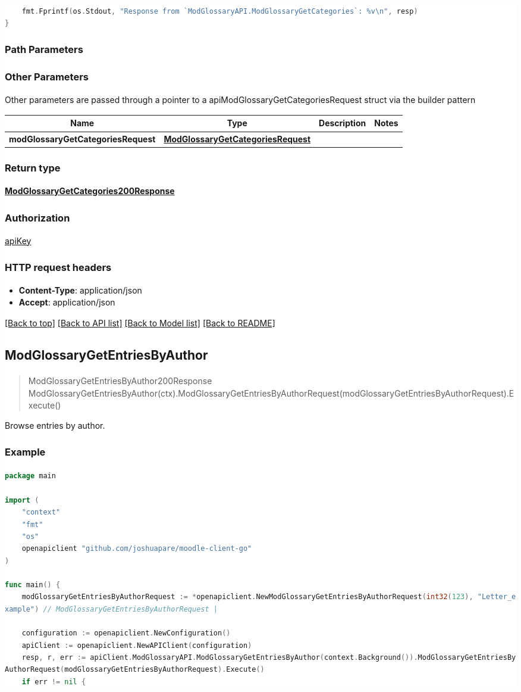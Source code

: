 ```go
	fmt.Fprintf(os.Stdout, "Response from `ModGlossaryAPI.ModGlossaryGetCategories`: %v\n", resp)
}
```

### Path Parameters



### Other Parameters

Other parameters are passed through a pointer to a apiModGlossaryGetCategoriesRequest struct via the builder pattern


Name | Type | Description  | Notes
------------- | ------------- | ------------- | -------------
 **modGlossaryGetCategoriesRequest** | [**ModGlossaryGetCategoriesRequest**](ModGlossaryGetCategoriesRequest.md) |  | 

### Return type

[**ModGlossaryGetCategories200Response**](ModGlossaryGetCategories200Response.md)

### Authorization

[apiKey](../README.md#apiKey)

### HTTP request headers

- **Content-Type**: application/json
- **Accept**: application/json

[[Back to top]](#) [[Back to API list]](../README.md#documentation-for-api-endpoints)
[[Back to Model list]](../README.md#documentation-for-models)
[[Back to README]](../README.md)


## ModGlossaryGetEntriesByAuthor

> ModGlossaryGetEntriesByAuthor200Response ModGlossaryGetEntriesByAuthor(ctx).ModGlossaryGetEntriesByAuthorRequest(modGlossaryGetEntriesByAuthorRequest).Execute()

Browse entries by author.



### Example

```go
package main

import (
	"context"
	"fmt"
	"os"
	openapiclient "github.com/joshuapare/moodle-client-go"
)

func main() {
	modGlossaryGetEntriesByAuthorRequest := *openapiclient.NewModGlossaryGetEntriesByAuthorRequest(int32(123), "Letter_example") // ModGlossaryGetEntriesByAuthorRequest | 

	configuration := openapiclient.NewConfiguration()
	apiClient := openapiclient.NewAPIClient(configuration)
	resp, r, err := apiClient.ModGlossaryAPI.ModGlossaryGetEntriesByAuthor(context.Background()).ModGlossaryGetEntriesByAuthorRequest(modGlossaryGetEntriesByAuthorRequest).Execute()
	if err != nil {
```